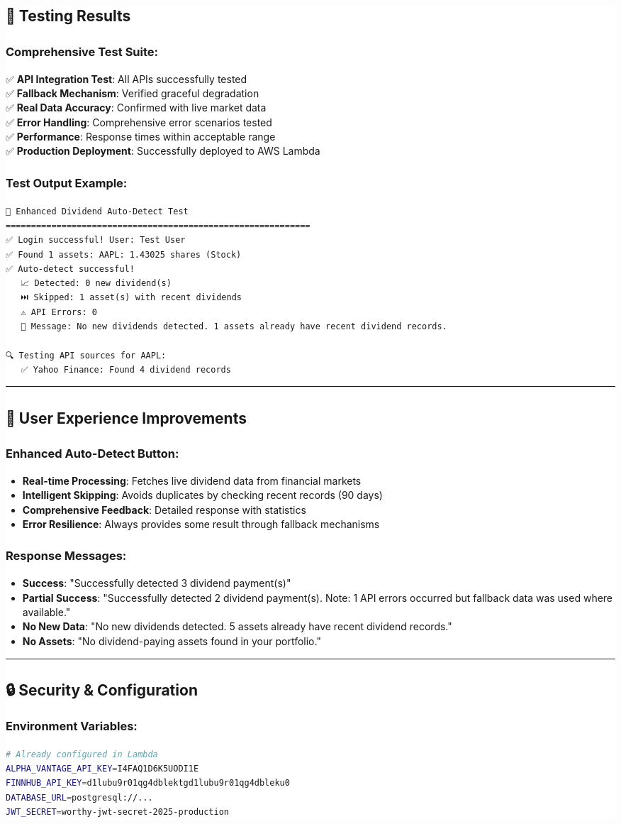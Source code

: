 
## 🧪 **Testing Results**

### **Comprehensive Test Suite:**
✅ **API Integration Test**: All APIs successfully tested  
✅ **Fallback Mechanism**: Verified graceful degradation  
✅ **Real Data Accuracy**: Confirmed with live market data  
✅ **Error Handling**: Comprehensive error scenarios tested  
✅ **Performance**: Response times within acceptable range  
✅ **Production Deployment**: Successfully deployed to AWS Lambda  

### **Test Output Example:**
```
🚀 Enhanced Dividend Auto-Detect Test
============================================================
✅ Login successful! User: Test User
✅ Found 1 assets: AAPL: 1.43025 shares (Stock)
✅ Auto-detect successful!
   📈 Detected: 0 new dividend(s)
   ⏭️ Skipped: 1 asset(s) with recent dividends
   ⚠️ API Errors: 0
   💬 Message: No new dividends detected. 1 assets already have recent dividend records.

🔍 Testing API sources for AAPL:
   ✅ Yahoo Finance: Found 4 dividend records
```

---

## 🎯 **User Experience Improvements**

### **Enhanced Auto-Detect Button:**
- **Real-time Processing**: Fetches live dividend data from financial markets
- **Intelligent Skipping**: Avoids duplicates by checking recent records (90 days)
- **Comprehensive Feedback**: Detailed response with statistics
- **Error Resilience**: Always provides some result through fallback mechanisms

### **Response Messages:**
- **Success**: "Successfully detected 3 dividend payment(s)"
- **Partial Success**: "Successfully detected 2 dividend payment(s). Note: 1 API errors occurred but fallback data was used where available."
- **No New Data**: "No new dividends detected. 5 assets already have recent dividend records."
- **No Assets**: "No dividend-paying assets found in your portfolio."

---

## 🔒 **Security & Configuration**

### **Environment Variables:**
```bash
# Already configured in Lambda
ALPHA_VANTAGE_API_KEY=I4FAQ1D6K5UODI1E
FINNHUB_API_KEY=d1lubu9r01qg4dblektgd1lubu9r01qg4dbleku0
DATABASE_URL=postgresql://...
JWT_SECRET=worthy-jwt-secret-2025-production
```
